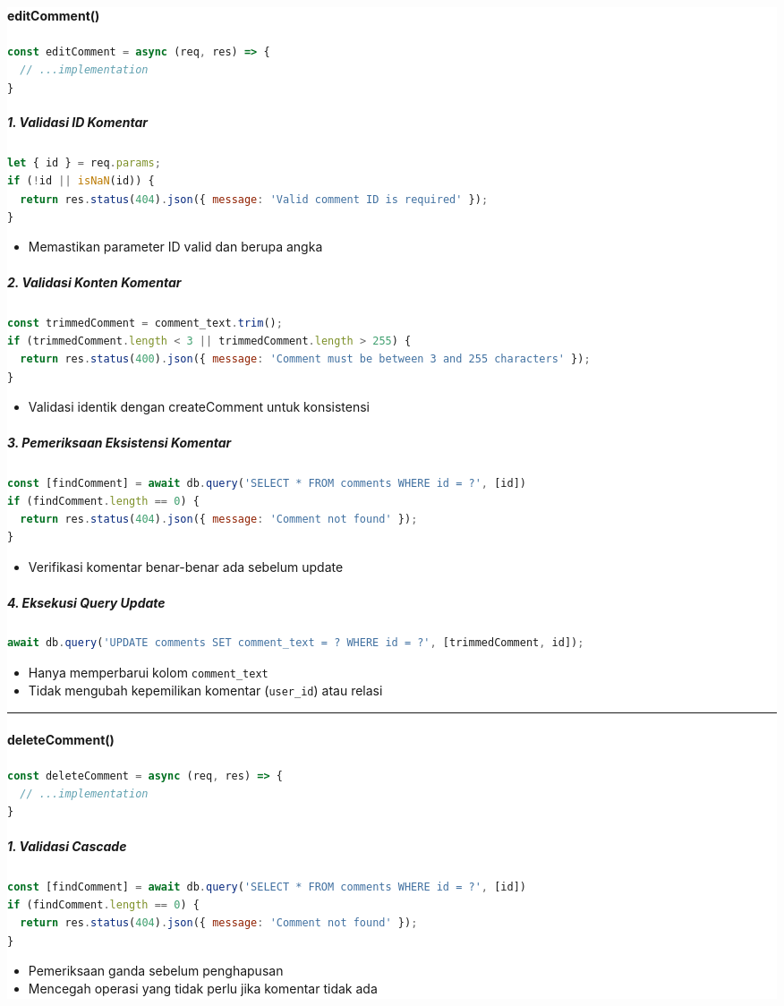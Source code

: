 
#### editComment()
```javascript
const editComment = async (req, res) => {
  // ...implementation
}
```

##### 1. **Validasi ID Komentar**
```javascript
let { id } = req.params;
if (!id || isNaN(id)) {
  return res.status(404).json({ message: 'Valid comment ID is required' });
}
```
- Memastikan parameter ID valid dan berupa angka

##### 2. **Validasi Konten Komentar**
```javascript
const trimmedComment = comment_text.trim();
if (trimmedComment.length < 3 || trimmedComment.length > 255) {
  return res.status(400).json({ message: 'Comment must be between 3 and 255 characters' });
}
```
- Validasi identik dengan createComment untuk konsistensi

##### 3. **Pemeriksaan Eksistensi Komentar**
```javascript
const [findComment] = await db.query('SELECT * FROM comments WHERE id = ?', [id])
if (findComment.length == 0) {
  return res.status(404).json({ message: 'Comment not found' });
}
```
- Verifikasi komentar benar-benar ada sebelum update

##### 4. **Eksekusi Query Update**
```javascript
await db.query('UPDATE comments SET comment_text = ? WHERE id = ?', [trimmedComment, id]);
```
- Hanya memperbarui kolom `comment_text`
- Tidak mengubah kepemilikan komentar (`user_id`) atau relasi

---

#### deleteComment()
```javascript
const deleteComment = async (req, res) => {
  // ...implementation
}
```

##### 1. **Validasi Cascade**
```javascript
const [findComment] = await db.query('SELECT * FROM comments WHERE id = ?', [id])
if (findComment.length == 0) {
  return res.status(404).json({ message: 'Comment not found' });
}
```
- Pemeriksaan ganda sebelum penghapusan
- Mencegah operasi yang tidak perlu jika komentar tidak ada
